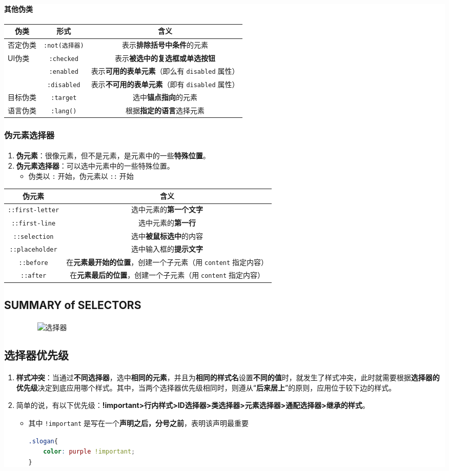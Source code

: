 #### 其他伪类

| 伪类     |      形式      |                       含义                       |
| -------- | :------------: | :----------------------------------------------: |
| 否定伪类 | `:not(选择器)` |           表示**排除括号中条件**的元素           |
| UI伪类   |   `:checked`   |         表示**被选中的复选框或单选按钮**         |
|          |   `:enabled`   | 表示**可用的表单元素**（即么有 `disabled` 属性） |
|          |  `:disabled`   | 表示**不可用的表单元素**（即有 `disabled` 属性） |
| 目标伪类 |   `:target`    |              选中**锚点指向**的元素              |
| 语言伪类 |   `:lang()`    |            根据**指定的语言**选择元素            |

### 伪元素选择器

1. **伪元素**：很像元素，但不是元素，是元素中的一些**特殊位置**。
2. **伪元素选择器**：可以选中元素中的一些特殊位置。
   - 伪类以 `:` 开始，伪元素以 `::` 开始

|      伪元素      |                             含义                             |
| :--------------: | :----------------------------------------------------------: |
| `::first-letter` |                   选中元素的**第一个文字**                   |
|  `::first-line`  |                     选中元素的**第一行**                     |
|  `::selection`   |                   选中**被鼠标选中**的内容                   |
| `::placeholder`  |                   选中输入框的**提示文字**                   |
|    `::before`    | 在**元素最开始的位置**，创建一个子元素（用 `content` 指定内容） |
|    `::after`     | 在**元素最后的位置**，创建一个子元素（用 `content` 指定内容） |

## SUMMARY of SELECTORS

<img src="https://cdn.jsdelivr.net/gh/Nasir1423/blog-img@main/%E9%80%89%E6%8B%A9%E5%99%A8.svg" alt="选择器" style="width: 85%; display: block; margin: 0 auto;" />

 ## 选择器优先级

1. **样式冲突**：当通过**不同选择器**，选中**相同的元素**，并且为**相同的样式名**设置**不同的值**时，就发生了样式冲突，此时就需要根据**选择器的优先级**决定到底应用哪个样式。其中，当两个选择器优先级相同时，则遵从“**后来居上**”的原则，应用位于较下边的样式。

2. 简单的说，有以下优先级：**!important>行内样式>ID选择器>类选择器>元素选择器>通配选择器>继承的样式**。

   - 其中 `!important` 是写在一个**声明之后，分号之前**，表明该声明最重要

     ```css
     .slogan{
         color: purple !important;
     }
     ```
